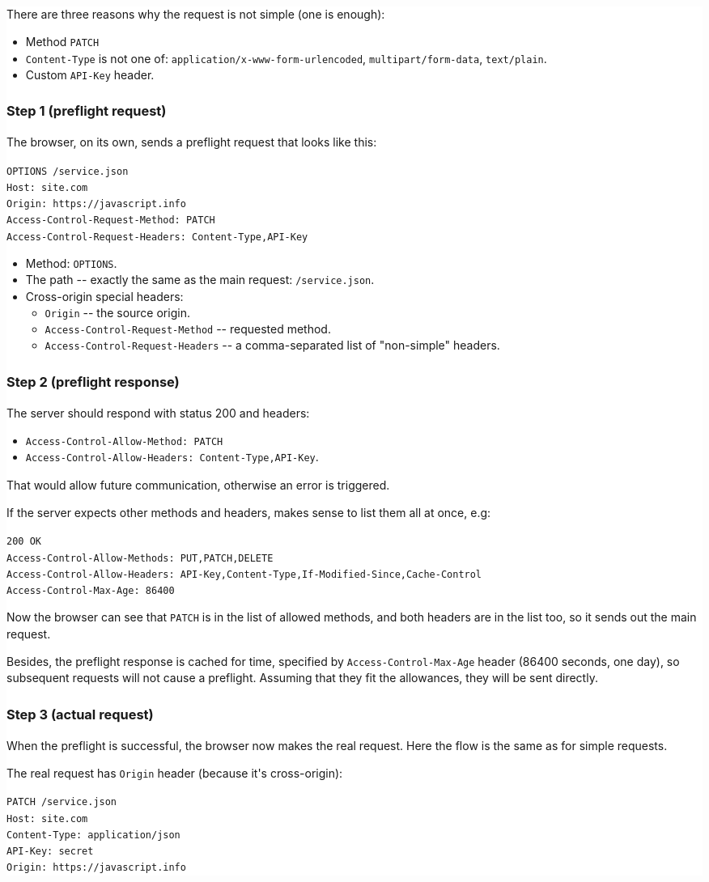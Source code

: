 There are three reasons why the request is not simple (one is enough):
- Method `PATCH`
- `Content-Type` is not one of: `application/x-www-form-urlencoded`, `multipart/form-data`,  `text/plain`.
- Custom `API-Key` header.

### Step 1 (preflight request)

The browser, on its own, sends a preflight request that looks like this:

```
OPTIONS /service.json
Host: site.com
Origin: https://javascript.info
Access-Control-Request-Method: PATCH
Access-Control-Request-Headers: Content-Type,API-Key
```

- Method: `OPTIONS`.
- The path -- exactly the same as the main request: `/service.json`.
- Cross-origin special headers:
    - `Origin` -- the source origin.
    - `Access-Control-Request-Method` -- requested method.
    - `Access-Control-Request-Headers` -- a comma-separated list of "non-simple" headers.

### Step 2 (preflight response)

The server should respond with status 200 and headers:
- `Access-Control-Allow-Method: PATCH`
- `Access-Control-Allow-Headers: Content-Type,API-Key`.

That would allow future communication, otherwise an error is triggered.

If the server expects other methods and headers, makes sense to list them all at once, e.g:

```
200 OK
Access-Control-Allow-Methods: PUT,PATCH,DELETE
Access-Control-Allow-Headers: API-Key,Content-Type,If-Modified-Since,Cache-Control
Access-Control-Max-Age: 86400
```

Now the browser can see that `PATCH` is in the list of allowed methods, and both headers are in the list too, so it sends out the main request.

Besides, the preflight response is cached for time, specified by `Access-Control-Max-Age` header (86400 seconds, one day), so subsequent requests will not cause a preflight. Assuming that they fit the allowances, they will be sent directly.

### Step 3 (actual request)

When the preflight is successful, the browser now makes the real request. Here the flow is the same as for simple requests.

The real request has `Origin` header (because it's cross-origin):

```
PATCH /service.json
Host: site.com
Content-Type: application/json
API-Key: secret
Origin: https://javascript.info
```
